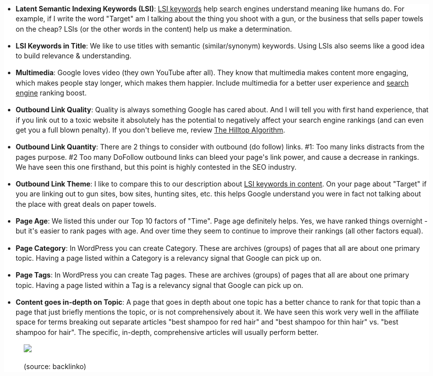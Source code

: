 - **Latent Semantic Indexing Keywords (LSI)**: [LSI keywords](https://devinschumacher.com/lsi-keywords/) help search engines understand meaning like humans do. For example, if I write the word "Target" am I talking about the thing you shoot with a gun, or the business that sells paper towels on the cheap? LSIs (or the other words in the content) help us make a determination.

- **LSI Keywords in Title**: We like to use titles with semantic (similar/synonym) keywords. Using LSIs also seems like a good idea to build relevance & understanding.

- **Multimedia**: Google loves video (they own YouTube after all). They know that multimedia makes content more engaging, which makes people stay longer, which makes them happier. Include multimedia for a better user experience and [search engine](https://devinschumacher.com/search-engines/) ranking boost.

- **Outbound Link Quality**: Quality is always something Google has cared about. And I will tell you with first hand experience, that if you link out to a toxic website it absolutely has the potential to negatively affect your search engine rankings (and can even get you a full blown penalty). If you don't believe me, review [The Hilltop Algorithm](https://en.wikipedia.org/wiki/Hilltop_algorithm).

- **Outbound Link Quantity**: There are 2 things to consider with outbound (do follow) links. #1: Too many links distracts from the pages purpose. #2 Too many DoFollow outbound links can bleed your page's link power, and cause a decrease in rankings. We have seen this one firsthand, but this point is highly contested in the SEO industry.

- **Outbound Link Theme**: I like to compare this to our description about [LSI keywords in content](#lsi-in-content). On your page about "Target" if you are linking out to gun sites, bow sites, hunting sites, etc. this helps Google understand you were in fact not talking about the place with great deals on paper towels.

- **Page Age**: We listed this under our Top 10 factors of "Time". Page age definitely helps. Yes, we have ranked things overnight - but it's easier to rank pages with age. And over time they seem to continue to improve their rankings (all other factors equal).

- **Page Category**: In WordPress you can create Category. These are archives (groups) of pages that all are about one primary topic. Having a page listed within a Category is a relevancy signal that Google can pick up on.

- **Page Tags**: In WordPress you can create Tag pages. These are archives (groups) of pages that all are about one primary topic. Having a page listed within a Tag is a relevancy signal that Google can pick up on.

- **Content goes in-depth on Topic**: A page that goes in depth about one topic has a better chance to rank for that topic than a page that just briefly mentions the topic, or is not comprehensively about it. We have seen this work very well in the affiliate space for terms breaking out separate articles "best shampoo for red hair" and "best shampoo for thin hair" vs. "best shampoo for hair". The specific, in-depth, comprehensive articles will usually perform better.

<figure>

![](https://raw.githubusercontent.com/devinschumacher/uploads/main/images/content-in-depth-1418x976-1024x705-1.png)

<figcaption>

(source: backlinko)

</figcaption>
